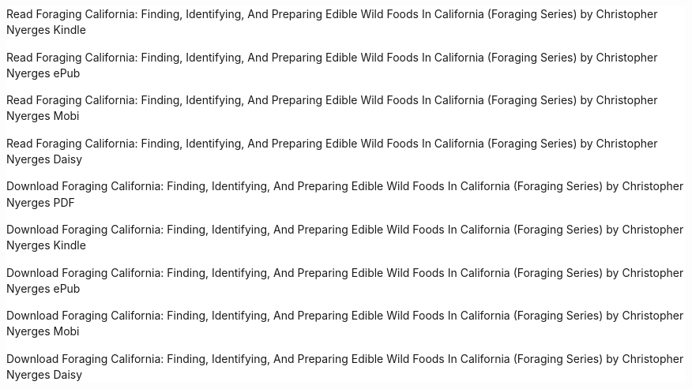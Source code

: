 Read Foraging California: Finding, Identifying, And Preparing Edible Wild Foods In California (Foraging Series) by Christopher Nyerges Kindle

Read Foraging California: Finding, Identifying, And Preparing Edible Wild Foods In California (Foraging Series) by Christopher Nyerges ePub

Read Foraging California: Finding, Identifying, And Preparing Edible Wild Foods In California (Foraging Series) by Christopher Nyerges Mobi

Read Foraging California: Finding, Identifying, And Preparing Edible Wild Foods In California (Foraging Series) by Christopher Nyerges Daisy

Download Foraging California: Finding, Identifying, And Preparing Edible Wild Foods In California (Foraging Series) by Christopher Nyerges PDF

Download Foraging California: Finding, Identifying, And Preparing Edible Wild Foods In California (Foraging Series) by Christopher Nyerges Kindle

Download Foraging California: Finding, Identifying, And Preparing Edible Wild Foods In California (Foraging Series) by Christopher Nyerges ePub

Download Foraging California: Finding, Identifying, And Preparing Edible Wild Foods In California (Foraging Series) by Christopher Nyerges Mobi

Download Foraging California: Finding, Identifying, And Preparing Edible Wild Foods In California (Foraging Series) by Christopher Nyerges Daisy
